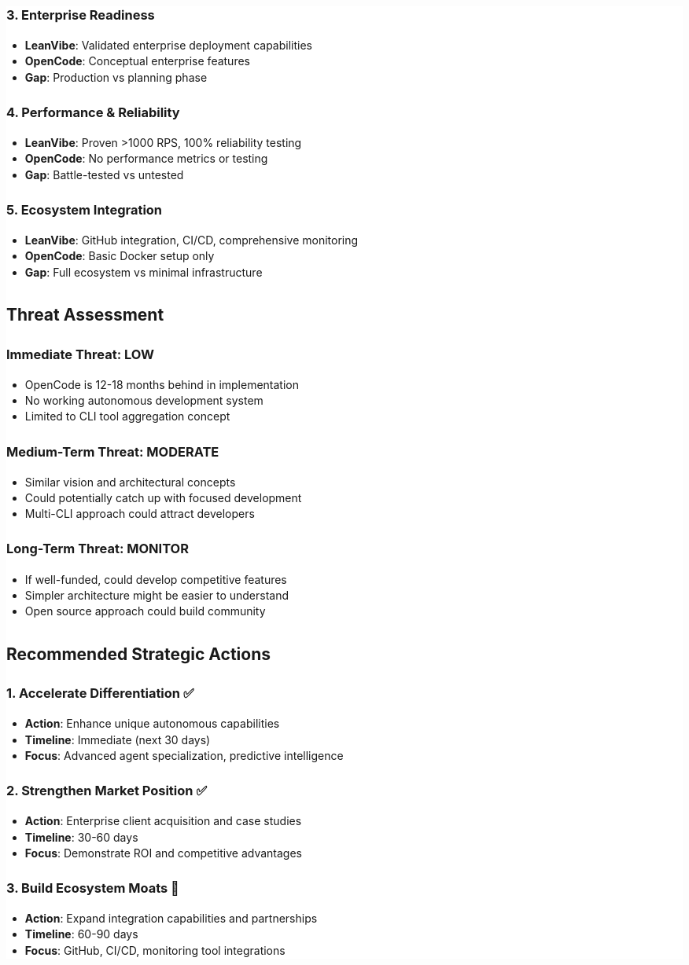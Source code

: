 ### **3. Enterprise Readiness**
- **LeanVibe**: Validated enterprise deployment capabilities
- **OpenCode**: Conceptual enterprise features
- **Gap**: Production vs planning phase

### **4. Performance & Reliability**
- **LeanVibe**: Proven >1000 RPS, 100% reliability testing
- **OpenCode**: No performance metrics or testing
- **Gap**: Battle-tested vs untested

### **5. Ecosystem Integration**
- **LeanVibe**: GitHub integration, CI/CD, comprehensive monitoring
- **OpenCode**: Basic Docker setup only
- **Gap**: Full ecosystem vs minimal infrastructure

## Threat Assessment

### **Immediate Threat: LOW** 
- OpenCode is 12-18 months behind in implementation
- No working autonomous development system
- Limited to CLI tool aggregation concept

### **Medium-Term Threat: MODERATE**
- Similar vision and architectural concepts
- Could potentially catch up with focused development
- Multi-CLI approach could attract developers

### **Long-Term Threat: MONITOR**
- If well-funded, could develop competitive features
- Simpler architecture might be easier to understand
- Open source approach could build community

## Recommended Strategic Actions

### **1. Accelerate Differentiation** ✅
- **Action**: Enhance unique autonomous capabilities
- **Timeline**: Immediate (next 30 days)
- **Focus**: Advanced agent specialization, predictive intelligence

### **2. Strengthen Market Position** ✅  
- **Action**: Enterprise client acquisition and case studies
- **Timeline**: 30-60 days
- **Focus**: Demonstrate ROI and competitive advantages

### **3. Build Ecosystem Moats** 🔄
- **Action**: Expand integration capabilities and partnerships
- **Timeline**: 60-90 days
- **Focus**: GitHub, CI/CD, monitoring tool integrations
